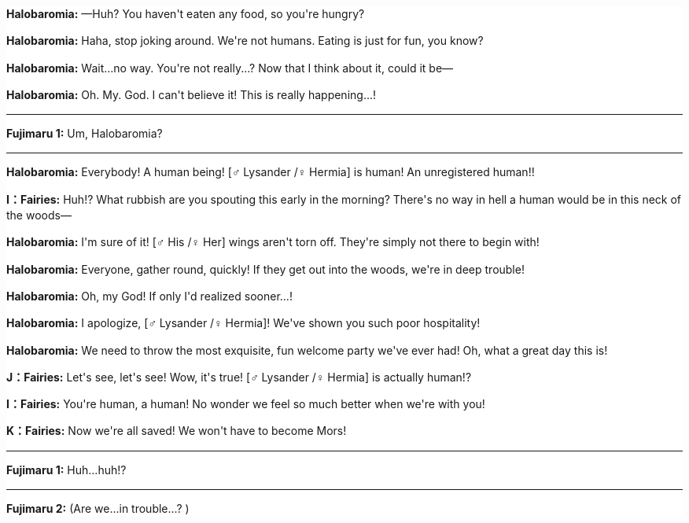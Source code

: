 **Halobaromia:**
&mdash;Huh? You haven't eaten any food, so you're hungry? 

**Halobaromia:**
Haha, stop joking around. We're not humans. Eating is just for fun, you know? 

**Halobaromia:**
Wait...no way. You're not really...? Now that I think about it, could it be&mdash;

**Halobaromia:**
Oh. My. God. I can't believe it! This is really happening...! 

---

**Fujimaru 1:**
Um, Halobaromia? 


---

**Halobaromia:**
Everybody! A human being! [♂ Lysander /♀ Hermia] is human! An unregistered human!! 

**I：Fairies:**
Huh!? What rubbish are you spouting this early in the morning? There's no way in hell a human would be in this neck of the woods&mdash;

**Halobaromia:**
I'm sure of it! [♂ His /♀ Her] wings aren't torn off. They're simply not there to begin with! 

**Halobaromia:**
Everyone, gather round, quickly! If they get out into the woods, we're in deep trouble! 

**Halobaromia:**
Oh, my God! If only I'd realized sooner...! 

**Halobaromia:**
I apologize, [♂ Lysander /♀ Hermia]! We've shown you such poor hospitality! 

**Halobaromia:**
We need to throw the most exquisite, fun welcome party we've ever had! Oh, what a great day this is! 

**J：Fairies:**
Let's see, let's see! Wow, it's true! [♂ Lysander /♀ Hermia] is actually human!? 

**I：Fairies:**
You're human, a human! No wonder we feel so much better when we're with you! 

**K：Fairies:**
Now we're all saved! We won't have to become Mors! 

---

**Fujimaru 1:**
Huh...huh!? 

---

**Fujimaru 2:**
(Are we...in trouble...? )
